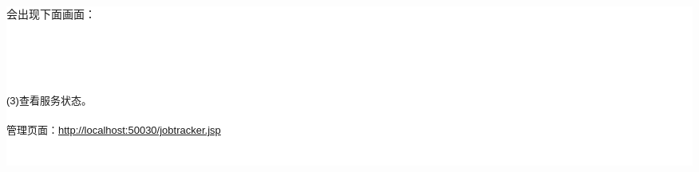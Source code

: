 </div>
<p>会出现下面画面：</p>
<p> </p>
<p><span style="font-family:Verdana, Arial, Helvetica, sans-serif;font-size:12pt;"><span style="font-size:13px;line-height:19px;"><img alt="" src="http://pic002.cnblogs.com/images/2010/74048/2010112421594036.png"><br></span></span></p>
<p><span style="font-family:Verdana, Arial, Helvetica, sans-serif;font-size:12pt;"><span style="font-size:13px;line-height:19px;">(3)查看服务状态。</span></span></p>
<p><span style="font-family:Verdana, Arial, Helvetica, sans-serif;font-size:12pt;"><span style="font-size:13px;line-height:19px;">管理页面：<a href="http://localhost:50030/jobtracker.jsp" rel="nofollow">http://localhost:50030/jobtracker.jsp</a></span></span></p>
<p> </p>
            </div>
                </div>